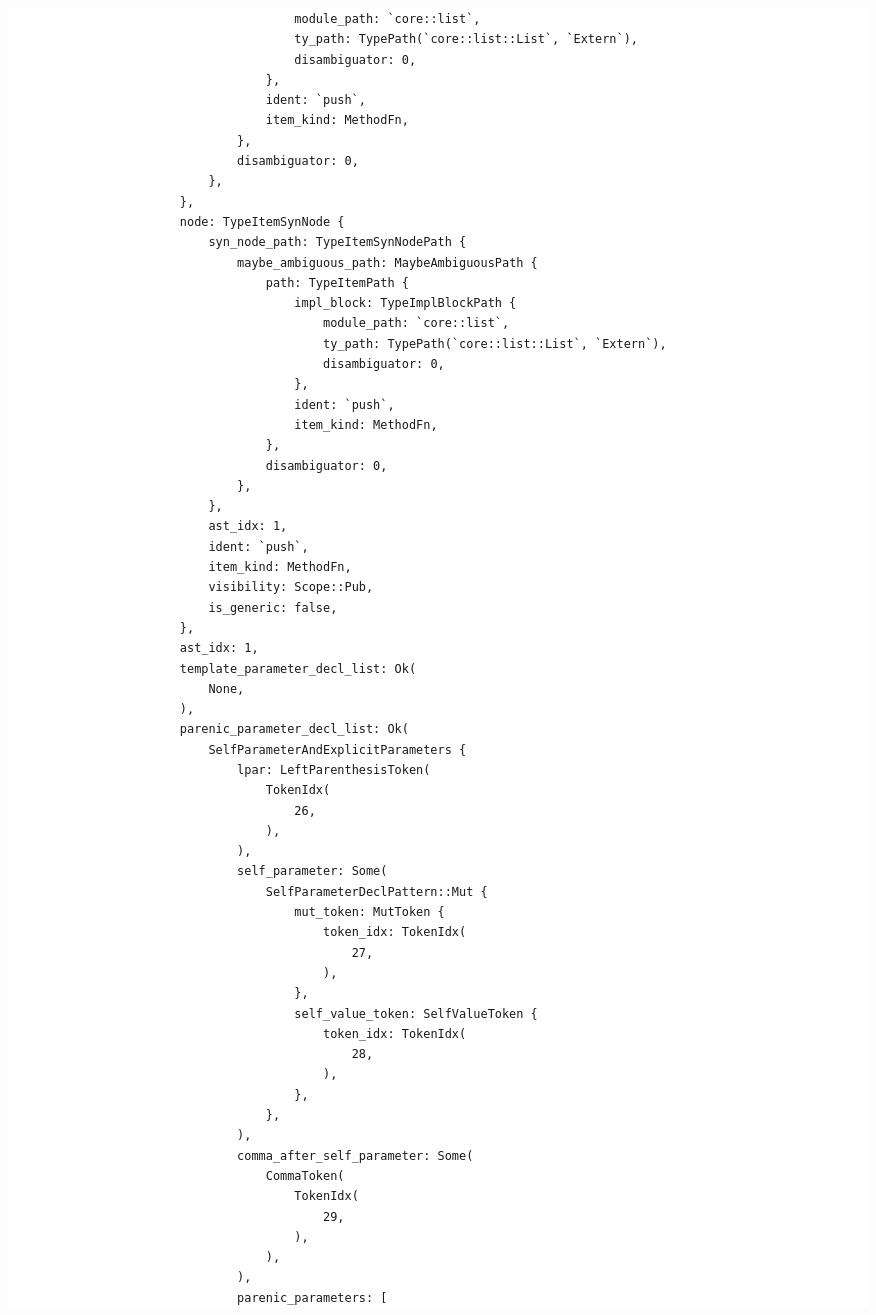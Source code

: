                                             module_path: `core::list`,
                                            ty_path: TypePath(`core::list::List`, `Extern`),
                                            disambiguator: 0,
                                        },
                                        ident: `push`,
                                        item_kind: MethodFn,
                                    },
                                    disambiguator: 0,
                                },
                            },
                            node: TypeItemSynNode {
                                syn_node_path: TypeItemSynNodePath {
                                    maybe_ambiguous_path: MaybeAmbiguousPath {
                                        path: TypeItemPath {
                                            impl_block: TypeImplBlockPath {
                                                module_path: `core::list`,
                                                ty_path: TypePath(`core::list::List`, `Extern`),
                                                disambiguator: 0,
                                            },
                                            ident: `push`,
                                            item_kind: MethodFn,
                                        },
                                        disambiguator: 0,
                                    },
                                },
                                ast_idx: 1,
                                ident: `push`,
                                item_kind: MethodFn,
                                visibility: Scope::Pub,
                                is_generic: false,
                            },
                            ast_idx: 1,
                            template_parameter_decl_list: Ok(
                                None,
                            ),
                            parenic_parameter_decl_list: Ok(
                                SelfParameterAndExplicitParameters {
                                    lpar: LeftParenthesisToken(
                                        TokenIdx(
                                            26,
                                        ),
                                    ),
                                    self_parameter: Some(
                                        SelfParameterDeclPattern::Mut {
                                            mut_token: MutToken {
                                                token_idx: TokenIdx(
                                                    27,
                                                ),
                                            },
                                            self_value_token: SelfValueToken {
                                                token_idx: TokenIdx(
                                                    28,
                                                ),
                                            },
                                        },
                                    ),
                                    comma_after_self_parameter: Some(
                                        CommaToken(
                                            TokenIdx(
                                                29,
                                            ),
                                        ),
                                    ),
                                    parenic_parameters: [